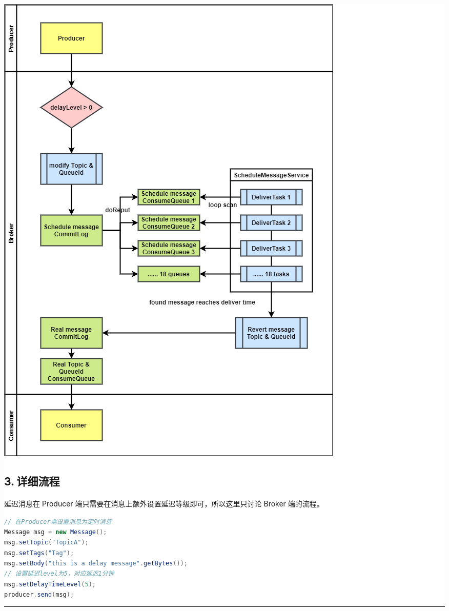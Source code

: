 ![](../assets/schedule_message_activity.drawio.png)

## 3. 详细流程

延迟消息在 Producer 端只需要在消息上额外设置延迟等级即可，所以这里只讨论 Broker 端的流程。

```java
// 在Producer端设置消息为定时消息
Message msg = new Message();
msg.setTopic("TopicA");
msg.setTags("Tag");
msg.setBody("this is a delay message".getBytes());
// 设置延迟level为5，对应延迟1分钟
msg.setDelayTimeLevel(5);
producer.send(msg);
```

---